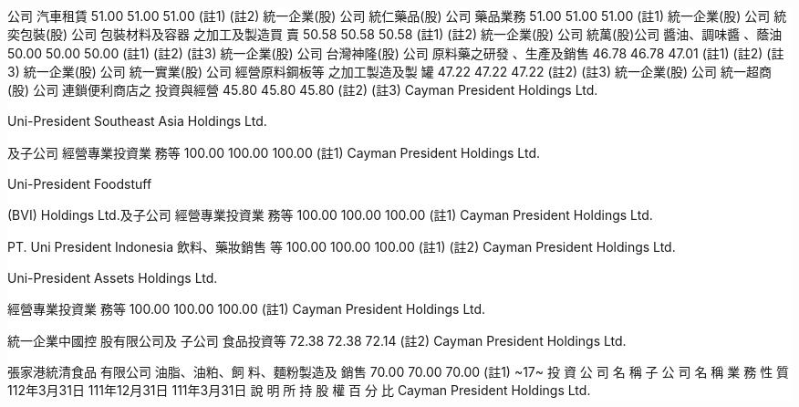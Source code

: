  公司 汽車租賃 51.00 51.00 51.00 (註1)
(註2)
統一企業(股)
 公司 統仁藥品(股)
 公司 藥品業務 51.00 51.00 51.00 (註1)
統一企業(股)
 公司 統奕包裝(股)
 公司 包裝材料及容器 之加工及製造買 賣 50.58 50.58 50.58 (註1)
(註2)
統一企業(股)
 公司 統萬(股)公司 醬油、調味醬
、蔭油 50.00 50.00 50.00 (註1)
(註2) (註3)
統一企業(股)
 公司 台灣神隆(股)
 公司 原料藥之研發
、生產及銷售 46.78 46.78 47.01 (註1)
(註2)
(註3)
統一企業(股)
 公司 統一實業(股)
 公司 經營原料鋼板等 之加工製造及製 罐 47.22 47.22 47.22 (註2)
(註3)
統一企業(股)
 公司 統一超商(股)
 公司 連鎖便利商店之 投資與經營 45.80 45.80 45.80 (註2)
(註3)
Cayman President Holdings Ltd.

Uni-President Southeast Asia Holdings Ltd.

 及子公司 經營專業投資業 務等 100.00 100.00 100.00 (註1)
Cayman President Holdings Ltd.

Uni-President Foodstuff

 (BVI)
 Holdings Ltd.及子公司 經營專業投資業 務等 100.00 100.00 100.00 (註1)
Cayman President Holdings Ltd.

PT. Uni President Indonesia 飲料、藥妝銷售 等 100.00 100.00 100.00 (註1)
(註2)
Cayman President Holdings Ltd.

Uni-President Assets Holdings Ltd.

經營專業投資業 務等 100.00 100.00 100.00 (註1)
Cayman President Holdings Ltd.

統一企業中國控 股有限公司及 子公司 食品投資等 72.38 72.38 72.14 (註2)
Cayman President Holdings Ltd.

張家港統清食品 有限公司 油脂、油粕、飼 料、麵粉製造及 銷售 70.00 70.00 70.00 (註1)
~17~
投 資 公 司 名 稱 子 公 司 名 稱 業 務 性 質 112年3月31日 111年12月31日 111年3月31日 說 明 所 持 股 權 百 分 比 Cayman President Holdings Ltd.
